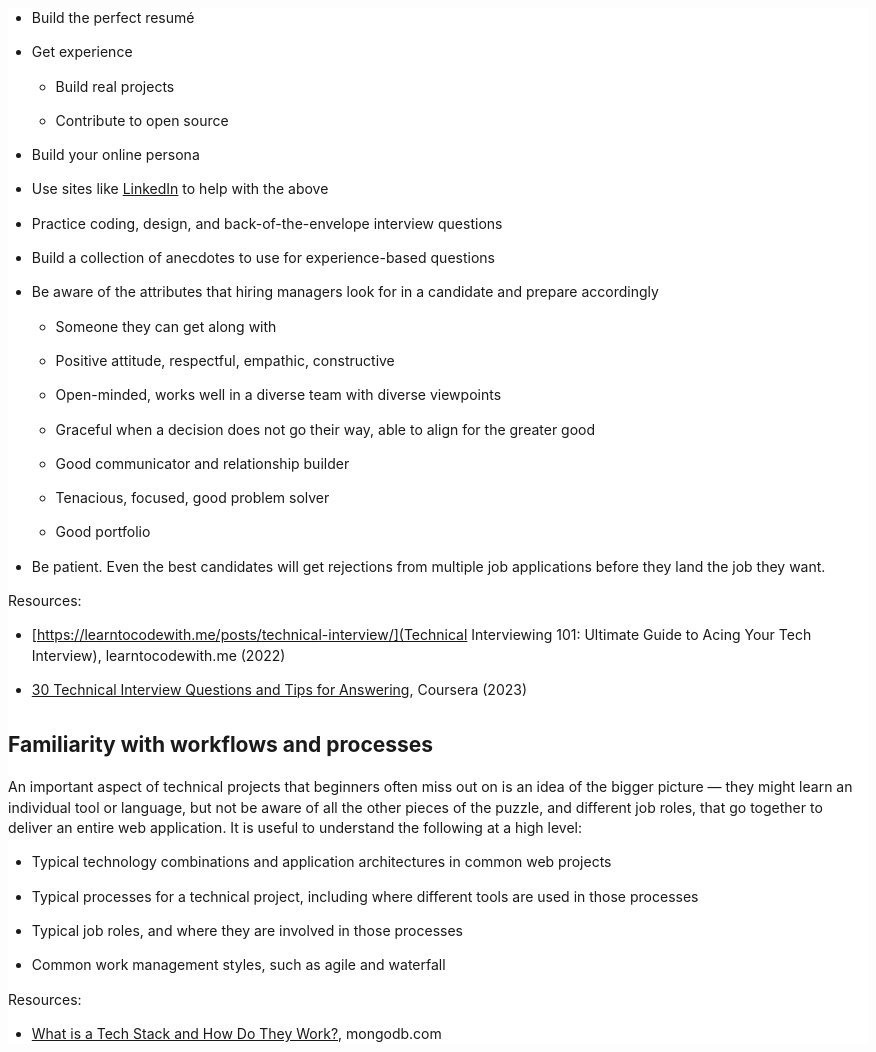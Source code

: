 - Build the perfect resumé

- Get experience

  - Build real projects

  - Contribute to open source

- Build your online persona

- Use sites like [LinkedIn](https://www.linkedin.com) to help with the above

- Practice coding, design, and back-of-the-envelope interview questions

- Build a collection of anecdotes to use for experience-based questions

- Be aware of the attributes that hiring managers look for in a candidate and prepare accordingly

  - Someone they can get along with

  - Positive attitude, respectful, empathic, constructive

  - Open-minded, works well in a diverse team with diverse viewpoints

  - Graceful when a decision does not go their way, able to align for the greater good

  - Good communicator and relationship builder

  - Tenacious, focused, good problem solver

  - Good portfolio

- Be patient. Even the best candidates will get rejections from multiple job applications before they land the job they want.

Resources:

- [https://learntocodewith.me/posts/technical-interview/](Technical Interviewing 101: Ultimate Guide to Acing Your Tech Interview), learntocodewith.me (2022)

- [30 Technical Interview Questions and Tips for Answering](https://www.coursera.org/articles/technical-interview-questions), Coursera (2023)

## Familiarity with workflows and processes

An important aspect of technical projects that beginners often miss out on is an idea of the bigger picture — they might learn an individual tool or language, but not be aware of all the other pieces of the puzzle, and different job roles, that go together to deliver an entire web application. It is useful to understand the following at a high level:

- Typical technology combinations and application architectures in common web projects

- Typical processes for a technical project, including where different tools are used in those processes

- Typical job roles, and where they are involved in those processes

- Common work management styles, such as agile and waterfall

Resources:

- [What is a Tech Stack and How Do They Work?](https://www.mongodb.com/basics/technology-stack), mongodb.com
